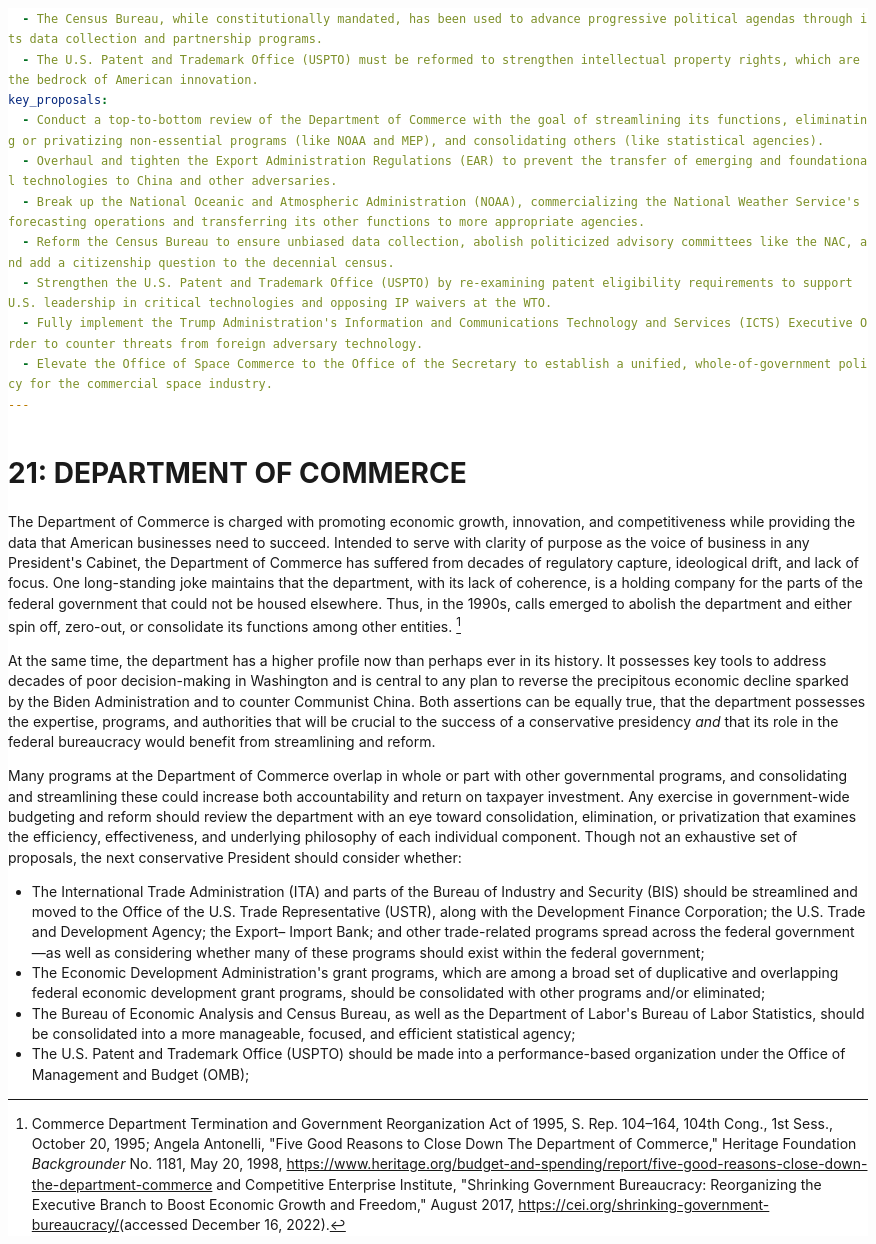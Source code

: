 ```yaml
  - The Census Bureau, while constitutionally mandated, has been used to advance progressive political agendas through its data collection and partnership programs.
  - The U.S. Patent and Trademark Office (USPTO) must be reformed to strengthen intellectual property rights, which are the bedrock of American innovation.
key_proposals:
  - Conduct a top-to-bottom review of the Department of Commerce with the goal of streamlining its functions, eliminating or privatizing non-essential programs (like NOAA and MEP), and consolidating others (like statistical agencies).
  - Overhaul and tighten the Export Administration Regulations (EAR) to prevent the transfer of emerging and foundational technologies to China and other adversaries.
  - Break up the National Oceanic and Atmospheric Administration (NOAA), commercializing the National Weather Service's forecasting operations and transferring its other functions to more appropriate agencies.
  - Reform the Census Bureau to ensure unbiased data collection, abolish politicized advisory committees like the NAC, and add a citizenship question to the decennial census.
  - Strengthen the U.S. Patent and Trademark Office (USPTO) by re-examining patent eligibility requirements to support U.S. leadership in critical technologies and opposing IP waivers at the WTO.
  - Fully implement the Trump Administration's Information and Communications Technology and Services (ICTS) Executive Order to counter threats from foreign adversary technology.
  - Elevate the Office of Space Commerce to the Office of the Secretary to establish a unified, whole-of-government policy for the commercial space industry.
---
```


# 21: DEPARTMENT OF COMMERCE

The Department of Commerce is charged with promoting economic growth, innovation, and competitiveness while providing the data that American businesses need to succeed. Intended to serve with clarity of purpose as the voice of business in any President's Cabinet, the Department of Commerce has suffered from decades of regulatory capture, ideological drift, and lack of focus. One long-standing joke maintains that the department, with its lack of coherence, is a holding company for the parts of the federal government that could not be housed elsewhere. Thus, in the 1990s, calls emerged to abolish the department and either spin off, zero-out, or consolidate its functions among other entities. [^21_1]

At the same time, the department has a higher profile now than perhaps ever in its history. It possesses key tools to address decades of poor decision-making in Washington and is central to any plan to reverse the precipitous economic decline sparked by the Biden Administration and to counter Communist China. Both assertions can be equally true, that the department possesses the expertise, programs, and authorities that will be crucial to the success of a conservative presidency _and_ that its role in the federal bureaucracy would benefit from streamlining and reform.

Many programs at the Department of Commerce overlap in whole or part with other governmental programs, and consolidating and streamlining these could increase both accountability and return on taxpayer investment. Any exercise in government-wide budgeting and reform should review the department with an eye toward consolidation, elimination, or privatization that examines the efficiency, effectiveness, and underlying philosophy of each individual component. Though not an exhaustive set of proposals, the next conservative President should consider whether:

- The International Trade Administration (ITA) and parts of the Bureau of Industry and Security (BIS) should be streamlined and moved to the Office of the U.S. Trade Representative (USTR), along with the Development Finance Corporation; the U.S. Trade and Development Agency; the Export– Import Bank; and other trade-related programs spread across the federal government—as well as considering whether many of these programs should exist within the federal government;
- The Economic Development Administration's grant programs, which are among a broad set of duplicative and overlapping federal economic development grant programs, should be consolidated with other programs and/or eliminated;
- The Bureau of Economic Analysis and Census Bureau, as well as the Department of Labor's Bureau of Labor Statistics, should be consolidated into a more manageable, focused, and efficient statistical agency;
- The U.S. Patent and Trademark Office (USPTO) should be made into a performance-based organization under the Office of Management and Budget (OMB);

[^21_1]: Commerce Department Termination and Government Reorganization Act of 1995, S. Rep. 104–164, 104th Cong., 1st Sess., October 20, 1995; Angela Antonelli, "Five Good Reasons to Close Down The Department of Commerce," Heritage Foundation _Backgrounder_ No. 1181, May 20, 1998, <https://www.heritage.org/budget-and-spending/report/five-good-reasons-close-down-the-department-commerce> and Competitive Enterprise Institute, "Shrinking Government Bureaucracy: Reorganizing the Executive Branch to Boost Economic Growth and Freedom," August 2017, <https://cei.org/shrinking-government-bureaucracy/>(accessed December 16, 2022).
[^21_2]: News release, "Latest Study of 120 Million Forecasts Proves AccuWeather Forecasts Are More Accurate," AccuWeather, January 14, 2020, <https://www.prnewswire.com/news-releases/latest-study-of-120-million-forecasts-proves-accuweather-forecasts-are-most-accurate-300986848.html> (accessed December 16, 2022).
[^21_3]: In general, performance-based organizations are established to set forth clear measures of performance, hold the head of the organization accountable for achieving results, and grant the head of the organization authority to deviate from government rules if needed to achieve agreed-upon results.
[^21_4]: _Federal Register_, Vol. 34, No. 45 (March 7, 1969), pp. 4935–4938.
[^21_5]: U.S. Department of Commerce, Minority Business Development Agency, "The History of the MBDA," <https://www.mbda.gov/about/history> (accessed March 15, 2023).
[^21_6]: Ashley Winston, _The Contribution of Minority Business Enterprises to the U.S. Economy_, U.S. Department of Commerce, Minority Business Development Agency, September 2021, p. 7, <https://www.mbda.gov/sites/default/files/2021-09/The%20Contribution%20of%20MBEs%20to%20US%20Economy%20Report%20%20-%20September%202021.pdf> (accessed March 2, 2023).
[^21_7]: 35 U.S. Code § 101.
[^21_8]: National Institute of Standards and Technology, "About NIST,"<https://www.nist.gov/about-nist>(accessed December 16, 2022).
[^21_9]: Donald J. Trump, "Executive Order on Securing the Information and Communications Technology and Services Supply Chain" Executive Order No. 13873, May 15, 2019, <https://trumpwhitehouse.archives.gov/presidential-actions/executive-order-securing-information-communications-technology-services-supply-chain/> (accessed March 20, 2023).